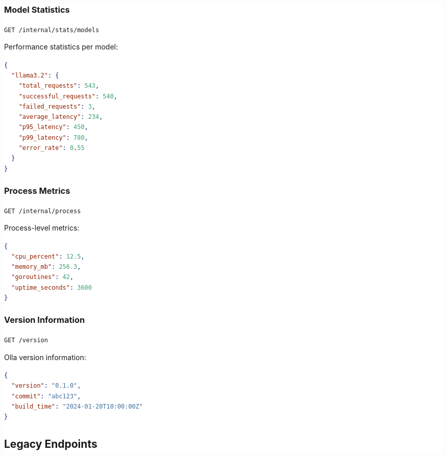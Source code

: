 ### Model Statistics

```http
GET /internal/stats/models
```

Performance statistics per model:

```json
{
  "llama3.2": {
    "total_requests": 543,
    "successful_requests": 540,
    "failed_requests": 3,
    "average_latency": 234,
    "p95_latency": 450,
    "p99_latency": 780,
    "error_rate": 0.55
  }
}
```

### Process Metrics

```http
GET /internal/process
```

Process-level metrics:

```json
{
  "cpu_percent": 12.5,
  "memory_mb": 256.3,
  "goroutines": 42,
  "uptime_seconds": 3600
}
```

### Version Information

```http
GET /version
```

Olla version information:

```json
{
  "version": "0.1.0",
  "commit": "abc123",
  "build_time": "2024-01-20T10:00:00Z"
}
```

## Legacy Endpoints
